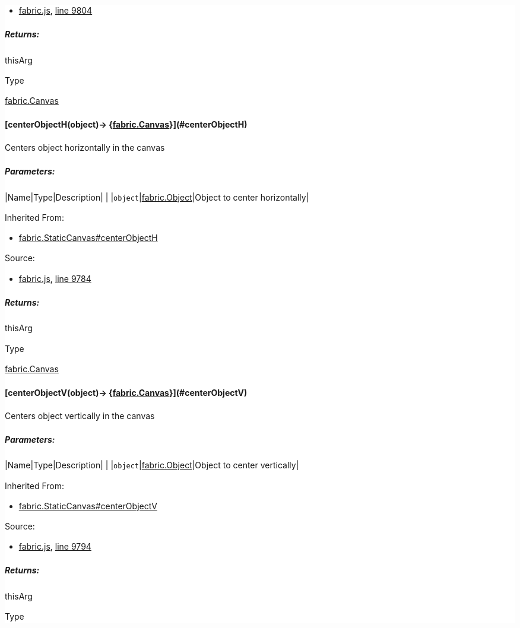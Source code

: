 * [fabric.js](fabric.js.html), [line 9804](fabric.js.html#line9804)

##### Returns:

thisArg

Type

[fabric.Canvas](fabric.Canvas.html)

#### [centerObjectH(object)&rarr; {[fabric.Canvas](fabric.Canvas.html)}](#centerObjectH)

Centers object horizontally in the canvas

##### Parameters:
|Name|Type|Description| |
|`object`|[fabric.Object](fabric.Object.html)|Object to center horizontally|

Inherited From:

* [fabric.StaticCanvas#centerObjectH](fabric.StaticCanvas.html#centerObjectH)

Source:

* [fabric.js](fabric.js.html), [line 9784](fabric.js.html#line9784)

##### Returns:

thisArg

Type

[fabric.Canvas](fabric.Canvas.html)

#### [centerObjectV(object)&rarr; {[fabric.Canvas](fabric.Canvas.html)}](#centerObjectV)

Centers object vertically in the canvas

##### Parameters:
|Name|Type|Description| |
|`object`|[fabric.Object](fabric.Object.html)|Object to center vertically|

Inherited From:

* [fabric.StaticCanvas#centerObjectV](fabric.StaticCanvas.html#centerObjectV)

Source:

* [fabric.js](fabric.js.html), [line 9794](fabric.js.html#line9794)

##### Returns:

thisArg

Type
